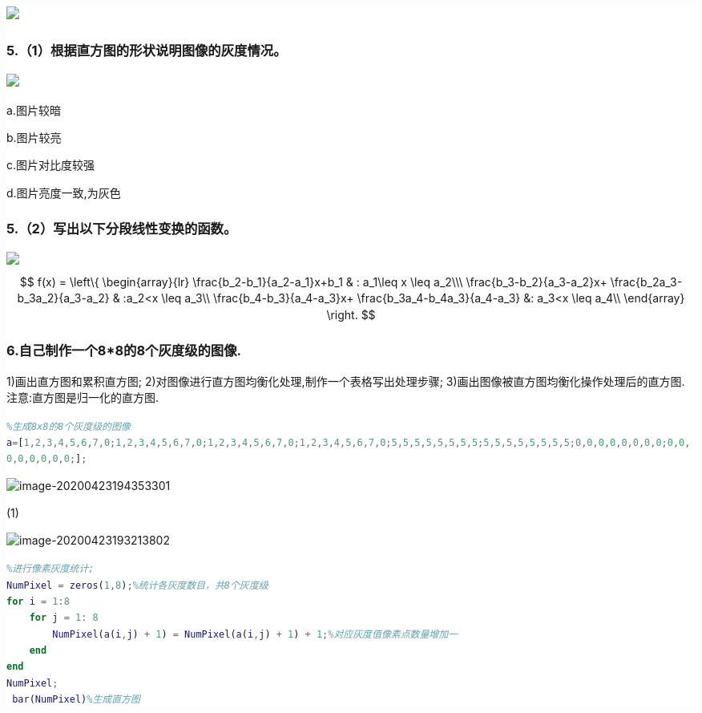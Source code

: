 ![](https://raw.githubusercontent.com/fafaface/Picgo_Typora/master/icgo/20200421204121.png)

### 5.（1）根据直方图的形状说明图像的灰度情况。

![](https://raw.githubusercontent.com/fafaface/Picgo_Typora/master/icgo/20200419232130.png)

a.图片较暗

b.图片较亮

c.图片对比度较强

d.图片亮度一致,为灰色

### 5.（2）写出以下分段线性变换的函数。

![](https://raw.githubusercontent.com/fafaface/Picgo_Typora/master/icgo/20200419232157.png)
$$
f(x) = \left\{
  \begin{array}{lr}
    \frac{b_2-b_1}{a_2-a_1}x+b_1 & : a_1\leq x \leq a_2\\\
   \frac{b_3-b_2}{a_3-a_2}x+ \frac{b_2a_3-b_3a_2}{a_3-a_2} & :a_2<x \leq a_3\\
   \frac{b_4-b_3}{a_4-a_3}x+ \frac{b_3a_4-b_4a_3}{a_4-a_3} &: a_3<x \leq a_4\\
    \end{array}
\right.
$$

### 6.自己制作一个8*8的8个灰度级的图像.

1)画出直方图和累积直方图;
2)对图像进行直方图均衡化处理,制作一个表格写出处理步骤;
3)画出图像被直方图均衡化操作处理后的直方图.
注意:直方图是归一化的直方图.



```matlab
%生成8x8的8个灰度级的图像
a=[1,2,3,4,5,6,7,0;1,2,3,4,5,6,7,0;1,2,3,4,5,6,7,0;1,2,3,4,5,6,7,0;5,5,5,5,5,5,5,5;5,5,5,5,5,5,5,5;0,0,0,0,0,0,0,0;0,0,0,0,0,0,0,0;];
```



![image-20200423194353301](https://raw.githubusercontent.com/fafaface/Picgo_Typora/master/icgo/image-20200423194353301.png)

(1)



![image-20200423193213802](https://raw.githubusercontent.com/fafaface/Picgo_Typora/master/icgo/image-20200423193213802.png)

```matlab
%进行像素灰度统计;  
NumPixel = zeros(1,8);%统计各灰度数目，共8个灰度级  
for i = 1:8  
    for j = 1: 8
        NumPixel(a(i,j) + 1) = NumPixel(a(i,j) + 1) + 1;%对应灰度值像素点数量增加一  
    end  
end  
NumPixel;
 bar(NumPixel)%生成直方图
```
